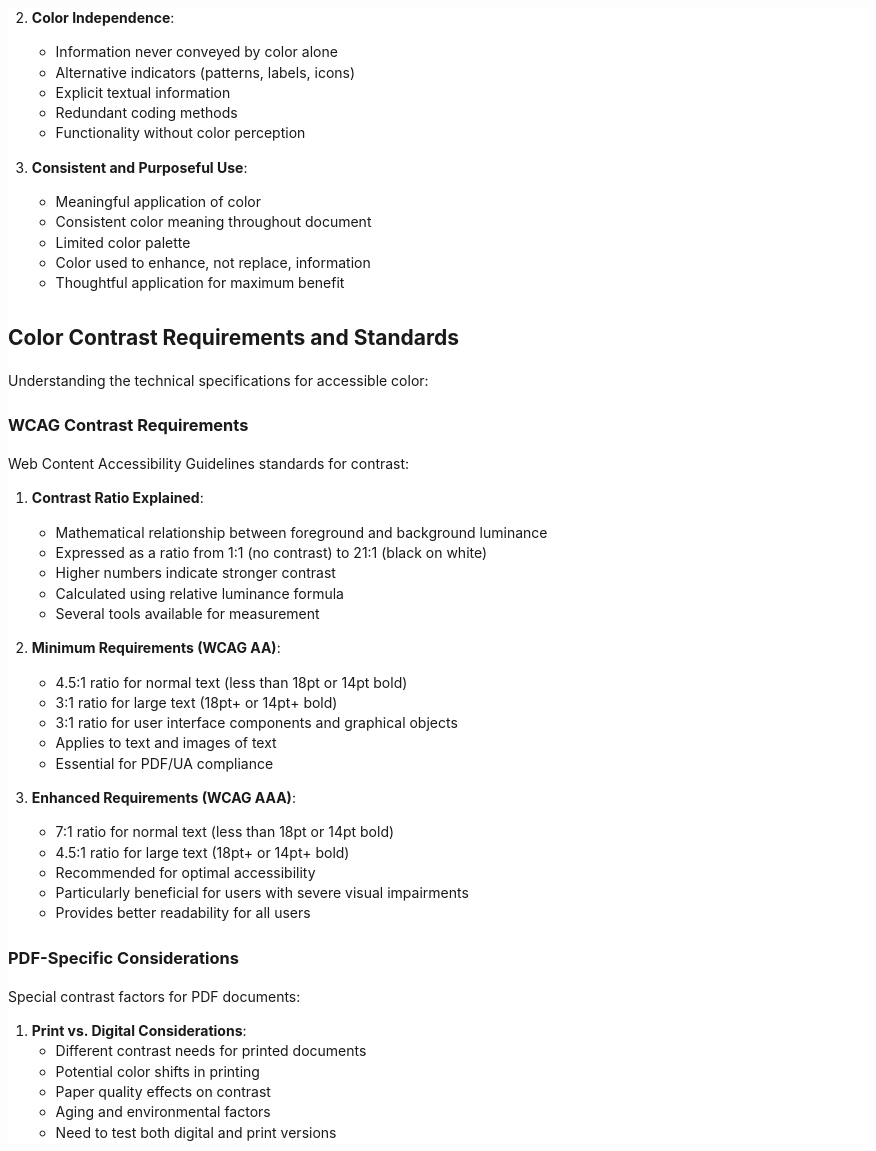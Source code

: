 2. **Color Independence**:
   - Information never conveyed by color alone
   - Alternative indicators (patterns, labels, icons)
   - Explicit textual information
   - Redundant coding methods
   - Functionality without color perception

3. **Consistent and Purposeful Use**:
   - Meaningful application of color
   - Consistent color meaning throughout document
   - Limited color palette
   - Color used to enhance, not replace, information
   - Thoughtful application for maximum benefit

## Color Contrast Requirements and Standards

Understanding the technical specifications for accessible color:

### WCAG Contrast Requirements

Web Content Accessibility Guidelines standards for contrast:

1. **Contrast Ratio Explained**:
   - Mathematical relationship between foreground and background luminance
   - Expressed as a ratio from 1:1 (no contrast) to 21:1 (black on white)
   - Higher numbers indicate stronger contrast
   - Calculated using relative luminance formula
   - Several tools available for measurement

2. **Minimum Requirements (WCAG AA)**:
   - 4.5:1 ratio for normal text (less than 18pt or 14pt bold)
   - 3:1 ratio for large text (18pt+ or 14pt+ bold)
   - 3:1 ratio for user interface components and graphical objects
   - Applies to text and images of text
   - Essential for PDF/UA compliance

3. **Enhanced Requirements (WCAG AAA)**:
   - 7:1 ratio for normal text (less than 18pt or 14pt bold)
   - 4.5:1 ratio for large text (18pt+ or 14pt+ bold)
   - Recommended for optimal accessibility
   - Particularly beneficial for users with severe visual impairments
   - Provides better readability for all users

### PDF-Specific Considerations

Special contrast factors for PDF documents:

1. **Print vs. Digital Considerations**:
   - Different contrast needs for printed documents
   - Potential color shifts in printing
   - Paper quality effects on contrast
   - Aging and environmental factors
   - Need to test both digital and print versions
